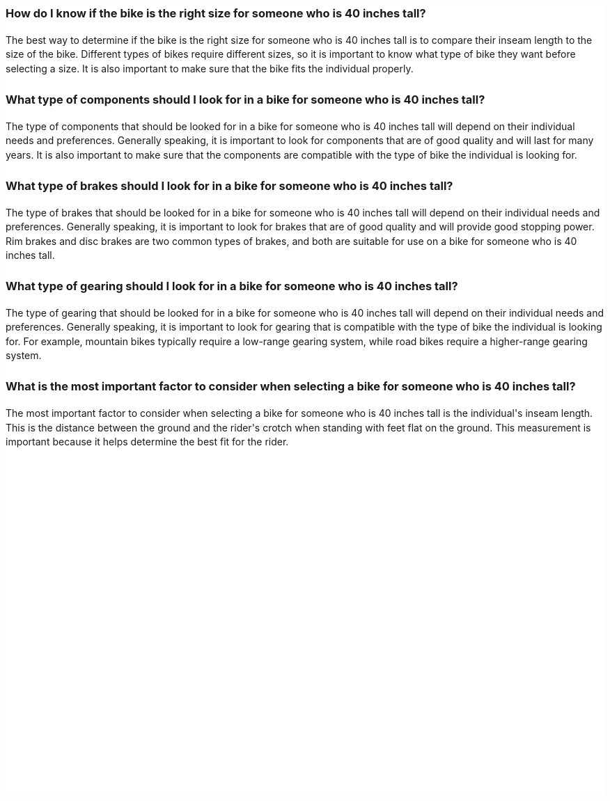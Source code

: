 <h3>How do I know if the bike is the right size for someone who is 40 inches tall?</h3>

<p>The best way to determine if the bike is the right size for someone who is 40 inches tall is to compare their inseam length to the size of the bike. Different types of bikes require different sizes, so it is important to know what type of bike they want before selecting a size. It is also important to make sure that the bike fits the individual properly.</p>

<h3>What type of components should I look for in a bike for someone who is 40 inches tall?</h3>

<p>The type of components that should be looked for in a bike for someone who is 40 inches tall will depend on their individual needs and preferences. Generally speaking, it is important to look for components that are of good quality and will last for many years. It is also important to make sure that the components are compatible with the type of bike the individual is looking for.</p>

<h3>What type of brakes should I look for in a bike for someone who is 40 inches tall?</h3>

<p>The type of brakes that should be looked for in a bike for someone who is 40 inches tall will depend on their individual needs and preferences. Generally speaking, it is important to look for brakes that are of good quality and will provide good stopping power. Rim brakes and disc brakes are two common types of brakes, and both are suitable for use on a bike for someone who is 40 inches tall.</p>

<h3>What type of gearing should I look for in a bike for someone who is 40 inches tall?</h3>

<p>The type of gearing that should be looked for in a bike for someone who is 40 inches tall will depend on their individual needs and preferences. Generally speaking, it is important to look for gearing that is compatible with the type of bike the individual is looking for. For example, mountain bikes typically require a low-range gearing system, while road bikes require a higher-range gearing system.</p>

<h3>What is the most important factor to consider when selecting a bike for someone who is 40 inches tall?</h3>

<p>The most important factor to consider when selecting a bike for someone who is 40 inches tall is the individual's inseam length. This is the distance between the ground and the rider's crotch when standing with feet flat on the ground. This measurement is important because it helps determine the best fit for the rider.</p>

<div style="position: relative; padding-bottom: 56.25%; overflow: hidden"><iframe src="https://www.youtube.com/embed/fyIOPDfX494" frameborder="0" allow="accelerometer; autoplay; clipboard-write; encrypted-media; gyroscope; picture-in-picture; web-share" allowfullscreen style="position: absolute; top: 0; left: 0; width: 100%; height: 100%;"></iframe>
</div>